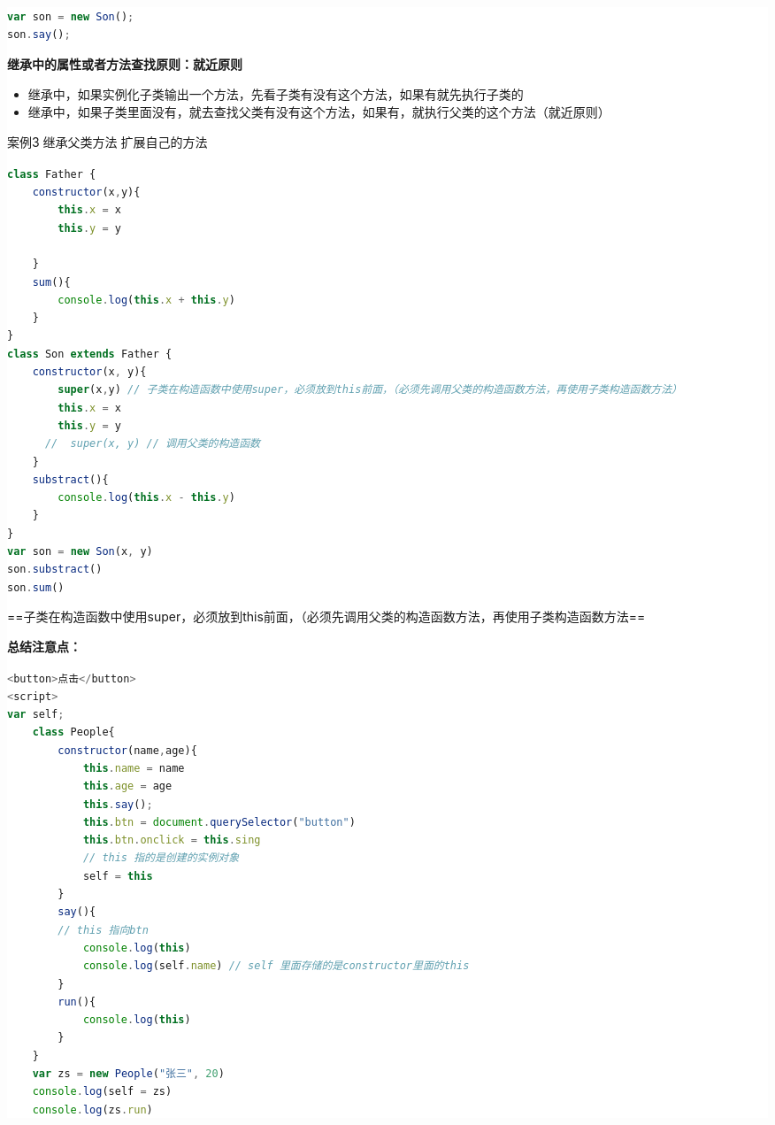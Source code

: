 ```js
var son = new Son();
son.say();
```
**继承中的属性或者方法查找原则：就近原则**
- 继承中，如果实例化子类输出一个方法，先看子类有没有这个方法，如果有就先执行子类的
- 继承中，如果子类里面没有，就去查找父类有没有这个方法，如果有，就执行父类的这个方法（就近原则）

案例3 继承父类方法 扩展自己的方法

```js
class Father {
    constructor(x,y){
        this.x = x
        this.y = y
        
    }
    sum(){
        console.log(this.x + this.y)
    }
}
class Son extends Father {
    constructor(x, y){
        super(x,y) // 子类在构造函数中使用super，必须放到this前面，（必须先调用父类的构造函数方法，再使用子类构造函数方法）
        this.x = x
        this.y = y
      //  super(x, y) // 调用父类的构造函数
    }
    substract(){
        console.log(this.x - this.y)
    }
}
var son = new Son(x, y)
son.substract()
son.sum()
```
==子类在构造函数中使用super，必须放到this前面，（必须先调用父类的构造函数方法，再使用子类构造函数方法==


**总结注意点：**

```js
<button>点击</button>
<script>
var self;
    class People{
        constructor(name,age){
            this.name = name
            this.age = age
            this.say();
            this.btn = document.querySelector("button")
            this.btn.onclick = this.sing
            // this 指的是创建的实例对象
            self = this
        }
        say(){
        // this 指向btn
            console.log(this)
            console.log(self.name) // self 里面存储的是constructor里面的this
        }
        run(){
            console.log(this)
        }
    }
    var zs = new People("张三", 20)
    console.log(self = zs)
    console.log(zs.run)
```